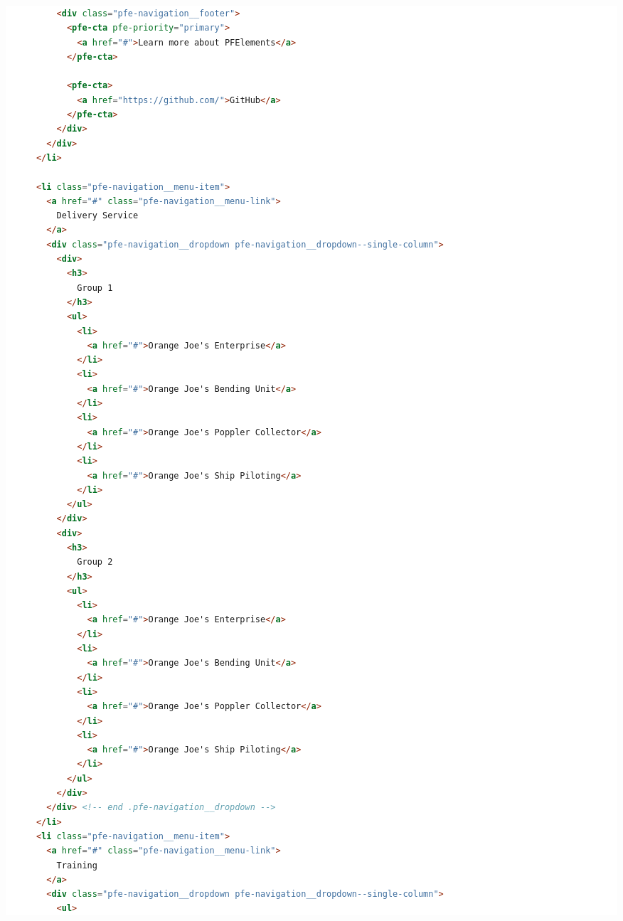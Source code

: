 ```html
          <div class="pfe-navigation__footer">
            <pfe-cta pfe-priority="primary">
              <a href="#">Learn more about PFElements</a>
            </pfe-cta>

            <pfe-cta>
              <a href="https://github.com/">GitHub</a>
            </pfe-cta>
          </div>
        </div>
      </li>

      <li class="pfe-navigation__menu-item">
        <a href="#" class="pfe-navigation__menu-link">
          Delivery Service
        </a>
        <div class="pfe-navigation__dropdown pfe-navigation__dropdown--single-column">
          <div>
            <h3>
              Group 1
            </h3>
            <ul>
              <li>
                <a href="#">Orange Joe's Enterprise</a>
              </li>
              <li>
                <a href="#">Orange Joe's Bending Unit</a>
              </li>
              <li>
                <a href="#">Orange Joe's Poppler Collector</a>
              </li>
              <li>
                <a href="#">Orange Joe's Ship Piloting</a>
              </li>
            </ul>
          </div>
          <div>
            <h3>
              Group 2
            </h3>
            <ul>
              <li>
                <a href="#">Orange Joe's Enterprise</a>
              </li>
              <li>
                <a href="#">Orange Joe's Bending Unit</a>
              </li>
              <li>
                <a href="#">Orange Joe's Poppler Collector</a>
              </li>
              <li>
                <a href="#">Orange Joe's Ship Piloting</a>
              </li>
            </ul>
          </div>
        </div> <!-- end .pfe-navigation__dropdown -->
      </li>
      <li class="pfe-navigation__menu-item">
        <a href="#" class="pfe-navigation__menu-link">
          Training
        </a>
        <div class="pfe-navigation__dropdown pfe-navigation__dropdown--single-column">
          <ul>
```